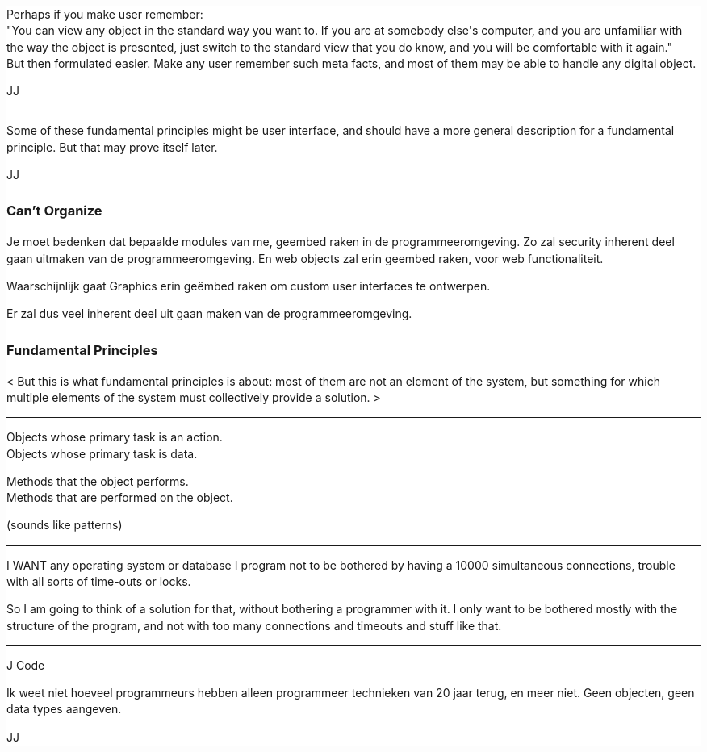 Perhaps if you make user remember:  
"You can view any object in the standard way you want to.
If you are at somebody else's computer, and you are unfamiliar with the way the object is presented, just switch to the standard view that you do know, and you will be comfortable with it again."  
But then formulated easier. Make any user remember such meta facts, and most of them may be able to handle any digital object.

JJ

-----

Some of these fundamental principles might be user interface, and should have a more general description for a fundamental principle. But that may prove itself later.

JJ

### Can’t Organize

Je moet bedenken dat bepaalde modules van me, geembed raken in de programmeeromgeving. Zo zal security inherent deel gaan uitmaken van de programmeeromgeving. En web objects zal erin geembed raken, voor web functionaliteit.

Waarschijnlijk gaat Graphics erin geëmbed raken om custom user interfaces te ontwerpen.

Er zal dus veel inherent deel uit gaan maken van de programmeeromgeving.

### Fundamental Principles

< But this is what fundamental principles is about: most of them are not an element of the system, but something for which multiple elements of the system must collectively provide a solution. >

-----

Objects whose primary task is an action.  
Objects whose primary task is data.

Methods that the object performs.  
Methods that are performed on the object.

(sounds like patterns)

-----

I WANT any operating system or database I program not to be bothered by having a 10000 simultaneous connections, trouble with all sorts of time-outs or locks.

So I am going to think of a solution for that, without bothering a programmer with it. I only want to be bothered mostly with the structure of the program, and not with too many connections and timeouts and stuff like that.

-----

J Code

Ik weet niet hoeveel programmeurs hebben alleen programmeer technieken van 20 jaar terug, en meer niet. Geen objecten, geen data types aangeven.

JJ
